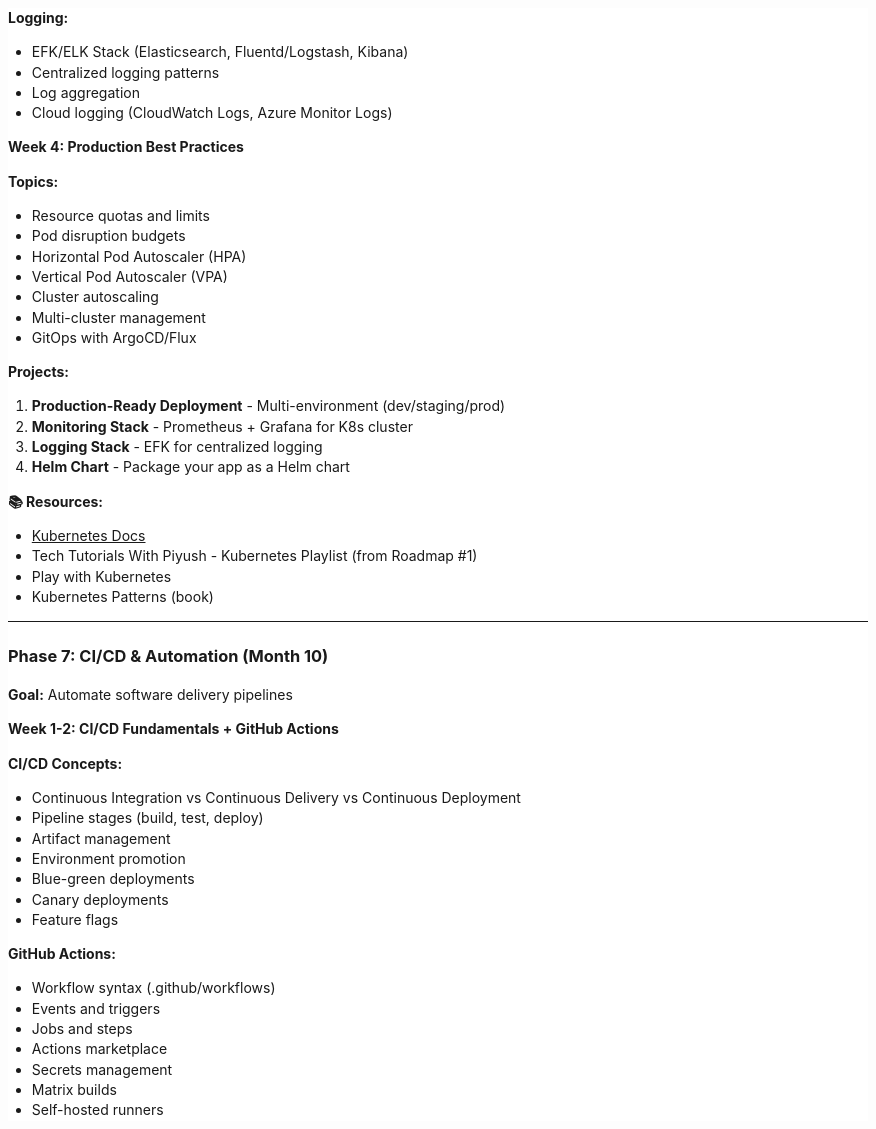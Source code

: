**Logging:**
- EFK/ELK Stack (Elasticsearch, Fluentd/Logstash, Kibana)
- Centralized logging patterns
- Log aggregation
- Cloud logging (CloudWatch Logs, Azure Monitor Logs)

**Week 4: Production Best Practices**

**Topics:**
- Resource quotas and limits
- Pod disruption budgets
- Horizontal Pod Autoscaler (HPA)
- Vertical Pod Autoscaler (VPA)
- Cluster autoscaling
- Multi-cluster management
- GitOps with ArgoCD/Flux

**Projects:**
1. **Production-Ready Deployment** - Multi-environment (dev/staging/prod)
2. **Monitoring Stack** - Prometheus + Grafana for K8s cluster
3. **Logging Stack** - EFK for centralized logging
4. **Helm Chart** - Package your app as a Helm chart

**📚 Resources:**
- [Kubernetes Docs](https://kubernetes.io/docs/)
- Tech Tutorials With Piyush - Kubernetes Playlist (from Roadmap #1)
- Play with Kubernetes
- Kubernetes Patterns (book)

---

### **Phase 7: CI/CD & Automation** (Month 10)

**Goal:** Automate software delivery pipelines

**Week 1-2: CI/CD Fundamentals + GitHub Actions**

**CI/CD Concepts:**
- Continuous Integration vs Continuous Delivery vs Continuous Deployment
- Pipeline stages (build, test, deploy)
- Artifact management
- Environment promotion
- Blue-green deployments
- Canary deployments
- Feature flags

**GitHub Actions:**
- Workflow syntax (.github/workflows)
- Events and triggers
- Jobs and steps
- Actions marketplace
- Secrets management
- Matrix builds
- Self-hosted runners
